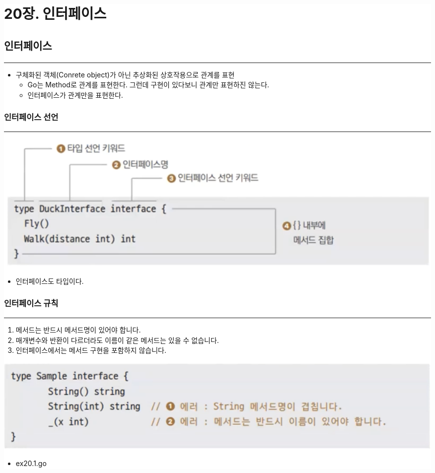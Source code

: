 # 20장. 인터페이스

## 인터페이스

---

- 구체화된 객체(Conrete object)가 아닌 추상화된 상호작용으로 관계를 표현
    - Go는 Method로 관계를 표현한다. 그런데 구현이 있다보니 관계만 표현하진 않는다.
    - 인터페이스가 관계만을 표현한다.

### 인터페이스 선언

---

![Untitled](./image/20/Untitled.png)

- 인터페이스도 타입이다.

### 인터페이스 규칙

---

1. 메서드는 반드시 메서드명이 있어야 합니다.
2. 매개변수와 반환이 다르더라도 이름이 같은 메서드는 있을 수 없습니다.
3. 인터페이스에서는 메서드 구현을 포함하지 않습니다.

![Untitled](./image/20/Untitled%201.png)

- ex20.1.go
    